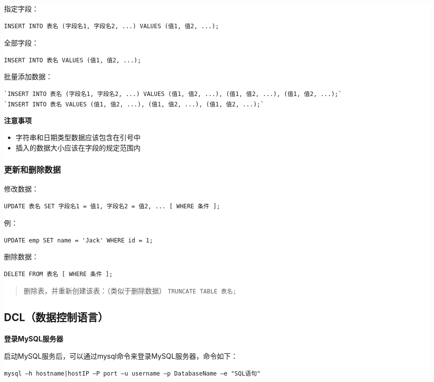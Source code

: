 指定字段：

```
INSERT INTO 表名 (字段名1, 字段名2, ...) VALUES (值1, 值2, ...);
```

全部字段：

```
INSERT INTO 表名 VALUES (值1, 值2, ...);
```

批量添加数据：

```
`INSERT INTO 表名 (字段名1, 字段名2, ...) VALUES (值1, 值2, ...), (值1, 值2, ...), (值1, 值2, ...);`
`INSERT INTO 表名 VALUES (值1, 值2, ...), (值1, 值2, ...), (值1, 值2, ...);`
```

**注意事项**

- 字符串和日期类型数据应该包含在引号中
- 插入的数据大小应该在字段的规定范围内



### 更新和删除数据

修改数据：

```
UPDATE 表名 SET 字段名1 = 值1, 字段名2 = 值2, ... [ WHERE 条件 ];
```

例：

```
UPDATE emp SET name = 'Jack' WHERE id = 1;
```

删除数据：

```
DELETE FROM 表名 [ WHERE 条件 ];
```



> 删除表，并重新创建该表：（类似于删除数据）
> `TRUNCATE TABLE 表名;`





## DCL（数据控制语言）

**登录MySQL服务器**

启动MySQL服务后，可以通过mysql命令来登录MySQL服务器，命令如下：

```mysql
mysql –h hostname|hostIP –P port –u username –p DatabaseName –e "SQL语句"
```
